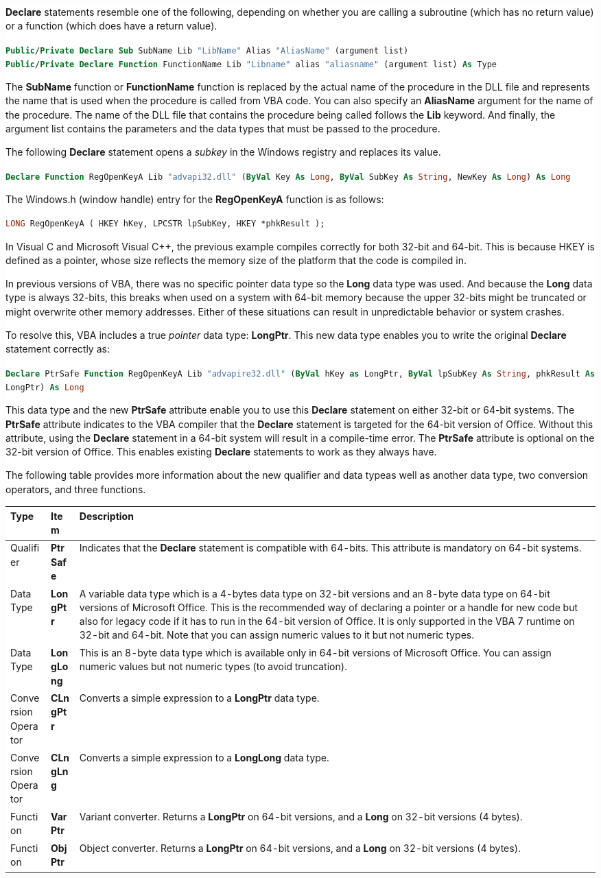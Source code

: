**Declare** statements resemble one of the following, depending on whether you are calling a subroutine (which has no return value) or a function (which does have a return value). 
  
```vb
Public/Private Declare Sub SubName Lib "LibName" Alias "AliasName" (argument list)
Public/Private Declare Function FunctionName Lib "Libname" alias "aliasname" (argument list) As Type

```

The **SubName** function or **FunctionName** function is replaced by the actual name of the procedure in the DLL file and represents the name that is used when the procedure is called from VBA code. You can also specify an **AliasName** argument for the name of the procedure. The name of the DLL file that contains the procedure being called follows the **Lib** keyword. And finally, the argument list contains the parameters and the data types that must be passed to the procedure. 
  
The following **Declare** statement opens a  *subkey*  in the Windows registry and replaces its value. 
  
```vb
Declare Function RegOpenKeyA Lib "advapi32.dll" (ByVal Key As Long, ByVal SubKey As String, NewKey As Long) As Long
```

The Windows.h (window handle) entry for the **RegOpenKeyA** function is as follows: 
  
```vb
LONG RegOpenKeyA ( HKEY hKey, LPCSTR lpSubKey, HKEY *phkResult );
```

In Visual C and Microsoft Visual C++, the previous example compiles correctly for both 32-bit and 64-bit. This is because HKEY is defined as a pointer, whose size reflects the memory size of the platform that the code is compiled in.
  
In previous versions of VBA, there was no specific pointer data type so the **Long** data type was used. And because the **Long** data type is always 32-bits, this breaks when used on a system with 64-bit memory because the upper 32-bits might be truncated or might overwrite other memory addresses. Either of these situations can result in unpredictable behavior or system crashes. 
  
To resolve this, VBA includes a true  *pointer*  data type: **LongPtr**. This new data type enables you to write the original **Declare** statement correctly as: 
  
```vb
Declare PtrSafe Function RegOpenKeyA Lib "advapire32.dll" (ByVal hKey as LongPtr, ByVal lpSubKey As String, phkResult As LongPtr) As Long
```

This data type and the new **PtrSafe** attribute enable you to use this **Declare** statement on either 32-bit or 64-bit systems. The **PtrSafe** attribute indicates to the VBA compiler that the **Declare** statement is targeted for the 64-bit version of Office. Without this attribute, using the **Declare** statement in a 64-bit system will result in a compile-time error. The **PtrSafe** attribute is optional on the 32-bit version of Office. This enables existing **Declare** statements to work as they always have. 
  
The following table provides more information about the new qualifier and data typeas well as another data type, two conversion operators, and three functions.
  
|Type|Item|Description|
|:-----|:-----|:-----|
|Qualifier  <br/> |**PtrSafe** <br/> |Indicates that the **Declare** statement is compatible with 64-bits. This attribute is mandatory on 64-bit systems.  <br/> |
|Data Type  <br/> |**LongPtr** <br/> |A variable data type which is a 4-bytes data type on 32-bit versions and an 8-byte data type on 64-bit versions of Microsoft Office. This is the recommended way of declaring a pointer or a handle for new code but also for legacy code if it has to run in the 64-bit version of Office. It is only supported in the VBA 7 runtime on 32-bit and 64-bit. Note that you can assign numeric values to it but not numeric types.  <br/> |
|Data Type  <br/> |**LongLong** <br/> |This is an 8-byte data type which is available only in 64-bit versions of Microsoft Office. You can assign numeric values but not numeric types (to avoid truncation).  <br/> |
|Conversion Operator  <br/> |**CLngPtr** <br/> |Converts a simple expression to a **LongPtr** data type.  <br/> |
|Conversion Operator  <br/> |**CLngLng** <br/> |Converts a simple expression to a **LongLong** data type.  <br/> |
|Function  <br/> |**VarPtr** <br/> |Variant converter. Returns a **LongPtr** on 64-bit versions, and a **Long** on 32-bit versions (4 bytes).  <br/> |
|Function  <br/> |**ObjPtr** <br/> |Object converter. Returns a **LongPtr** on 64-bit versions, and a **Long** on 32-bit versions (4 bytes).  <br/> |